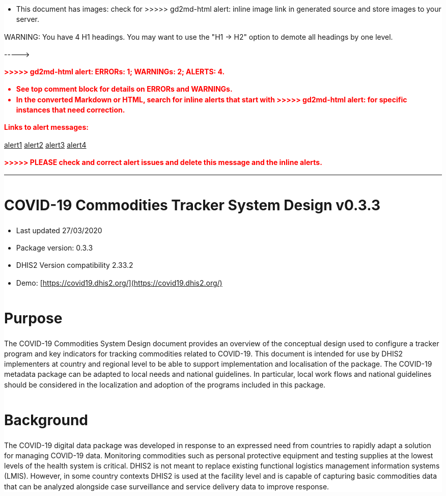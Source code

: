 * This document has images: check for >>>>>  gd2md-html alert:  inline image link in generated source and store images to your server.

WARNING:
You have 4 H1 headings. You may want to use the "H1 -> H2" option to demote all headings by one level.

----->

<p style="color: red; font-weight: bold">>>>>>  gd2md-html alert:  ERRORs: 1; WARNINGs: 2; ALERTS: 4.</p>
<ul style="color: red; font-weight: bold"><li>See top comment block for details on ERRORs and WARNINGs. <li>In the converted Markdown or HTML, search for inline alerts that start with >>>>>  gd2md-html alert:  for specific instances that need correction.</ul>

<p style="color: red; font-weight: bold">Links to alert messages:</p><a href="#gdcalert1">alert1</a>
<a href="#gdcalert2">alert2</a>
<a href="#gdcalert3">alert3</a>
<a href="#gdcalert4">alert4</a>

<p style="color: red; font-weight: bold">>>>>> PLEASE check and correct alert issues and delete this message and the inline alerts.<hr></p>

# **COVID-19 Commodities Tracker System Design v0.3.3**

* Last updated 27/03/2020

* Package version: 0.3.3

* DHIS2 Version compatibility 2.33.2

* Demo: [https://covid19.dhis2.org/](https://covid19.dhis2.org/)

# Purpose

The COVID-19 Commodities System Design document provides an overview of the conceptual design used to configure a tracker program and key indicators for tracking commodities related to COVID-19. This document is intended for use by DHIS2 implementers at country and regional level to be able to support implementation and localisation of the package. The COVID-19 metadata package can be adapted to local needs and national guidelines. In particular, local work flows and national guidelines should be considered in the localization and adoption of the programs included in this package.

# Background

The COVID-19 digital data package was developed in response to an expressed need from countries to rapidly adapt a solution for managing COVID-19 data. Monitoring commodities such as personal protective equipment and testing supplies at the lowest levels of the health system is critical. DHIS2 is not meant to replace existing functional logistics management information systems (LMIS). However, in some country contexts DHIS2 is used at the facility level and is capable of capturing basic commodities data that can be analyzed alongside case surveillance and service delivery data to improve response.

